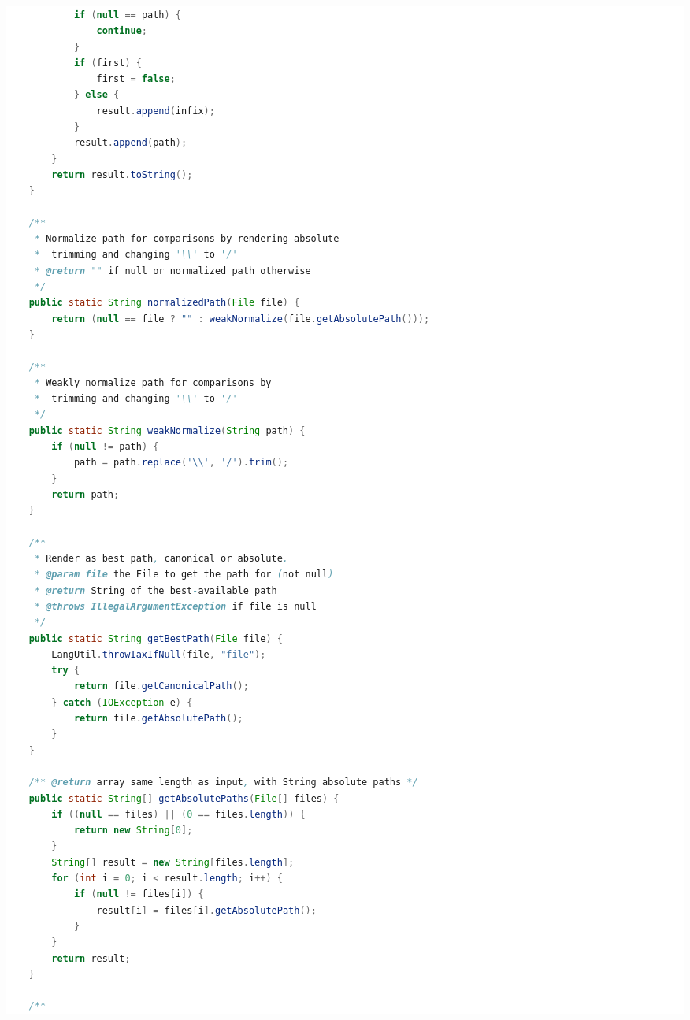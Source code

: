 ```java
            if (null == path) {
                continue;
            }
            if (first) {
                first = false;
            } else {
                result.append(infix);
            }            
            result.append(path);
		}
        return result.toString();
    }
    
    /** 
     * Normalize path for comparisons by rendering absolute 
     *  trimming and changing '\\' to '/'
     * @return "" if null or normalized path otherwise
     */
    public static String normalizedPath(File file) {
        return (null == file ? "" : weakNormalize(file.getAbsolutePath()));
    }
    
    /** 
     * Weakly normalize path for comparisons by
     *  trimming and changing '\\' to '/'
     */
    public static String weakNormalize(String path) {
        if (null != path) {
            path = path.replace('\\', '/').trim();
        }
        return path;
    }
    
    /**
     * Render as best path, canonical or absolute.
     * @param file the File to get the path for (not null)
     * @return String of the best-available path
     * @throws IllegalArgumentException if file is null
     */
    public static String getBestPath(File file) {
        LangUtil.throwIaxIfNull(file, "file");
        try {
            return file.getCanonicalPath();
        } catch (IOException e) {
            return file.getAbsolutePath();
        }
    }
    
    /** @return array same length as input, with String absolute paths */
    public static String[] getAbsolutePaths(File[] files) {
        if ((null == files) || (0 == files.length)) {
            return new String[0];
        }
        String[] result = new String[files.length];
        for (int i = 0; i < result.length; i++) {
            if (null != files[i]) {
                result[i] = files[i].getAbsolutePath();
            }
        }
        return result;
    }
    
    /** 
```